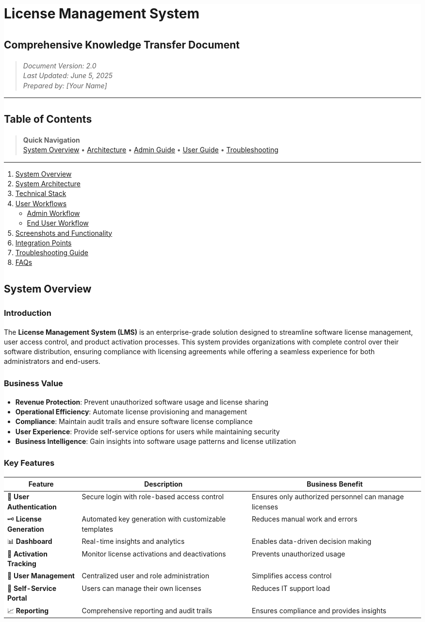 <div style="page-break-after: always;">

# License Management System
## Comprehensive Knowledge Transfer Document

> *Document Version: 2.0*  
> *Last Updated: June 5, 2025*  
> *Prepared by: [Your Name]*

---

## Table of Contents

> **Quick Navigation**  
> [System Overview](#system-overview) • [Architecture](#system-architecture) • [Admin Guide](#admin-workflow) • [User Guide](#end-user-workflow) • [Troubleshooting](#troubleshooting-guide)

---
1. [System Overview](#system-overview)
2. [System Architecture](#system-architecture)
3. [Technical Stack](#technical-stack)
4. [User Workflows](#user-workflows)
   - [Admin Workflow](#admin-workflow)
   - [End User Workflow](#end-user-workflow)
5. [Screenshots and Functionality](#screenshots-and-functionality)
6. [Integration Points](#integration-points)
7. [Troubleshooting Guide](#troubleshooting-guide)
8. [FAQs](#faqs)

## System Overview

### Introduction

The **License Management System (LMS)** is an enterprise-grade solution designed to streamline software license management, user access control, and product activation processes. This system provides organizations with complete control over their software distribution, ensuring compliance with licensing agreements while offering a seamless experience for both administrators and end-users.

### Business Value

- **Revenue Protection**: Prevent unauthorized software usage and license sharing
- **Operational Efficiency**: Automate license provisioning and management
- **Compliance**: Maintain audit trails and ensure software license compliance
- **User Experience**: Provide self-service options for users while maintaining security
- **Business Intelligence**: Gain insights into software usage patterns and license utilization

### Key Features

| Feature | Description | Business Benefit |
|---------|-------------|-------------------|
| 🔐 **User Authentication** | Secure login with role-based access control | Ensures only authorized personnel can manage licenses |
| 🗝️ **License Generation** | Automated key generation with customizable templates | Reduces manual work and errors |
| 📊 **Dashboard** | Real-time insights and analytics | Enables data-driven decision making |
| 🔄 **Activation Tracking** | Monitor license activations and deactivations | Prevents unauthorized usage |
| 👥 **User Management** | Centralized user and role administration | Simplifies access control |
| 📱 **Self-Service Portal** | Users can manage their own licenses | Reduces IT support load |
| 📈 **Reporting** | Comprehensive reporting and audit trails | Ensures compliance and provides insights |
